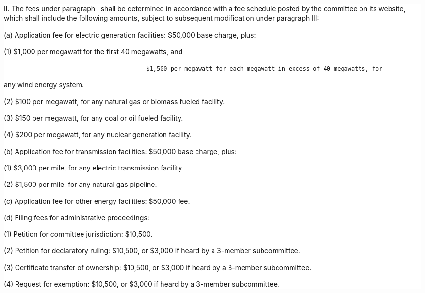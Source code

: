  II. The fees under paragraph I shall be determined in accordance
with a fee schedule posted by the committee on its website, which shall
include the following amounts, subject to subsequent modification under
paragraph III:
                                             
 (a) Application fee for electric generation facilities: 
                                             $50,000
base charge, plus:
                                             
 (1) 
                                             $1,000 per megawatt for the first 40 megawatts, and

                                             $1,500 per megawatt for each megawatt in excess of 40 megawatts, for
any wind energy system.
                                             
 (2) 
                                             $100 per megawatt, for any natural gas or biomass fueled
facility.
                                             
 (3) 
                                             $150 per megawatt, for any coal or oil fueled facility.
                                             
 (4) 
                                             $200 per megawatt, for any nuclear generation facility.
                                             
 (b) Application fee for transmission facilities: 
                                             $50,000 base
charge, plus:
                                             
 (1) 
                                             $3,000 per mile, for any electric transmission facility.
                                             
 (2) 
                                             $1,500 per mile, for any natural gas pipeline.
                                             
 (c) Application fee for other energy facilities: 
                                             $50,000 fee.
                                             
 (d) Filing fees for administrative proceedings:
                                             
 (1) Petition for committee jurisdiction: 
                                             $10,500.
                                             
 (2) Petition for declaratory ruling: 
                                             $10,500, or 
                                             $3,000 if
heard by a 3-member subcommittee.
                                             
 (3) Certificate transfer of ownership: 
                                             $10,500, or 
                                             $3,000 if
heard by a 3-member subcommittee.
                                             
 (4) Request for exemption: 
                                             $10,500, or 
                                             $3,000 if heard by a
3-member subcommittee.
                                             